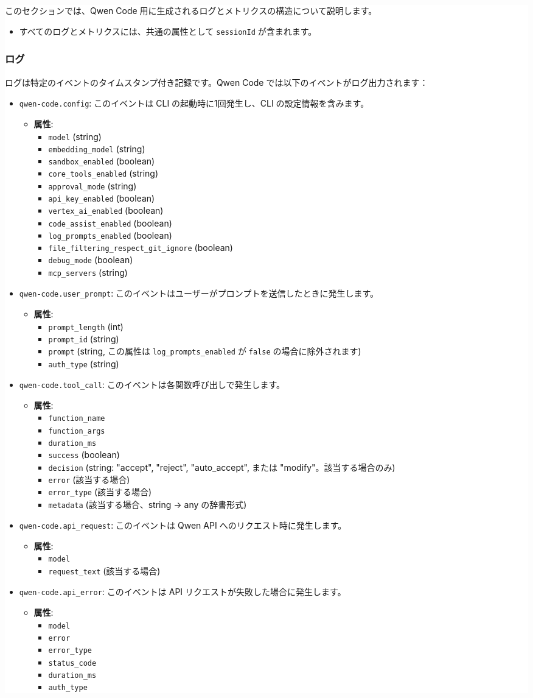 このセクションでは、Qwen Code 用に生成されるログとメトリクスの構造について説明します。

- すべてのログとメトリクスには、共通の属性として `sessionId` が含まれます。

### ログ

ログは特定のイベントのタイムスタンプ付き記録です。Qwen Code では以下のイベントがログ出力されます：

- `qwen-code.config`: このイベントは CLI の起動時に1回発生し、CLI の設定情報を含みます。
  - **属性**:
    - `model` (string)
    - `embedding_model` (string)
    - `sandbox_enabled` (boolean)
    - `core_tools_enabled` (string)
    - `approval_mode` (string)
    - `api_key_enabled` (boolean)
    - `vertex_ai_enabled` (boolean)
    - `code_assist_enabled` (boolean)
    - `log_prompts_enabled` (boolean)
    - `file_filtering_respect_git_ignore` (boolean)
    - `debug_mode` (boolean)
    - `mcp_servers` (string)

- `qwen-code.user_prompt`: このイベントはユーザーがプロンプトを送信したときに発生します。
  - **属性**:
    - `prompt_length` (int)
    - `prompt_id` (string)
    - `prompt` (string, この属性は `log_prompts_enabled` が `false` の場合に除外されます)
    - `auth_type` (string)

- `qwen-code.tool_call`: このイベントは各関数呼び出しで発生します。
  - **属性**:
    - `function_name`
    - `function_args`
    - `duration_ms`
    - `success` (boolean)
    - `decision` (string: "accept", "reject", "auto_accept", または "modify"。該当する場合のみ)
    - `error` (該当する場合)
    - `error_type` (該当する場合)
    - `metadata` (該当する場合、string → any の辞書形式)

- `qwen-code.api_request`: このイベントは Qwen API へのリクエスト時に発生します。
  - **属性**:
    - `model`
    - `request_text` (該当する場合)

- `qwen-code.api_error`: このイベントは API リクエストが失敗した場合に発生します。
  - **属性**:
    - `model`
    - `error`
    - `error_type`
    - `status_code`
    - `duration_ms`
    - `auth_type`
